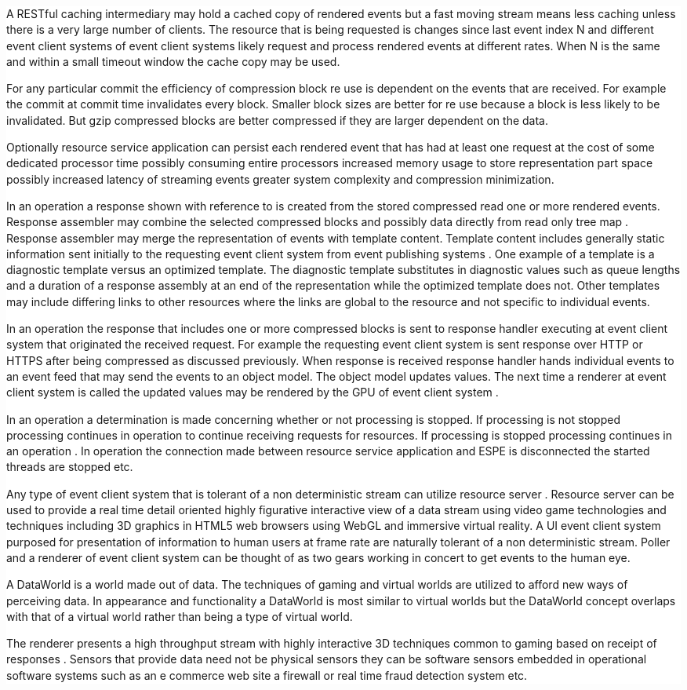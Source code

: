 A RESTful caching intermediary may hold a cached copy of rendered events but a fast moving stream means less caching unless there is a very large number of clients. The resource that is being requested is changes since last event index N and different event client systems of event client systems likely request and process rendered events at different rates. When N is the same and within a small timeout window the cache copy may be used.

For any particular commit the efficiency of compression block re use is dependent on the events that are received. For example the commit at commit time invalidates every block. Smaller block sizes are better for re use because a block is less likely to be invalidated. But gzip compressed blocks are better compressed if they are larger dependent on the data.

Optionally resource service application can persist each rendered event that has had at least one request at the cost of some dedicated processor time possibly consuming entire processors increased memory usage to store representation part space possibly increased latency of streaming events greater system complexity and compression minimization.

In an operation a response shown with reference to is created from the stored compressed read one or more rendered events. Response assembler may combine the selected compressed blocks and possibly data directly from read only tree map . Response assembler may merge the representation of events with template content. Template content includes generally static information sent initially to the requesting event client system from event publishing systems . One example of a template is a diagnostic template versus an optimized template. The diagnostic template substitutes in diagnostic values such as queue lengths and a duration of a response assembly at an end of the representation while the optimized template does not. Other templates may include differing links to other resources where the links are global to the resource and not specific to individual events.

In an operation the response that includes one or more compressed blocks is sent to response handler executing at event client system that originated the received request. For example the requesting event client system is sent response over HTTP or HTTPS after being compressed as discussed previously. When response is received response handler hands individual events to an event feed that may send the events to an object model. The object model updates values. The next time a renderer at event client system is called the updated values may be rendered by the GPU of event client system .

In an operation a determination is made concerning whether or not processing is stopped. If processing is not stopped processing continues in operation to continue receiving requests for resources. If processing is stopped processing continues in an operation . In operation the connection made between resource service application and ESPE is disconnected the started threads are stopped etc.

Any type of event client system that is tolerant of a non deterministic stream can utilize resource server . Resource server can be used to provide a real time detail oriented highly figurative interactive view of a data stream using video game technologies and techniques including 3D graphics in HTML5 web browsers using WebGL and immersive virtual reality. A UI event client system purposed for presentation of information to human users at frame rate are naturally tolerant of a non deterministic stream. Poller and a renderer of event client system can be thought of as two gears working in concert to get events to the human eye.

A DataWorld is a world made out of data. The techniques of gaming and virtual worlds are utilized to afford new ways of perceiving data. In appearance and functionality a DataWorld is most similar to virtual worlds but the DataWorld concept overlaps with that of a virtual world rather than being a type of virtual world.

The renderer presents a high throughput stream with highly interactive 3D techniques common to gaming based on receipt of responses . Sensors that provide data need not be physical sensors they can be software sensors embedded in operational software systems such as an e commerce web site a firewall or real time fraud detection system etc.
